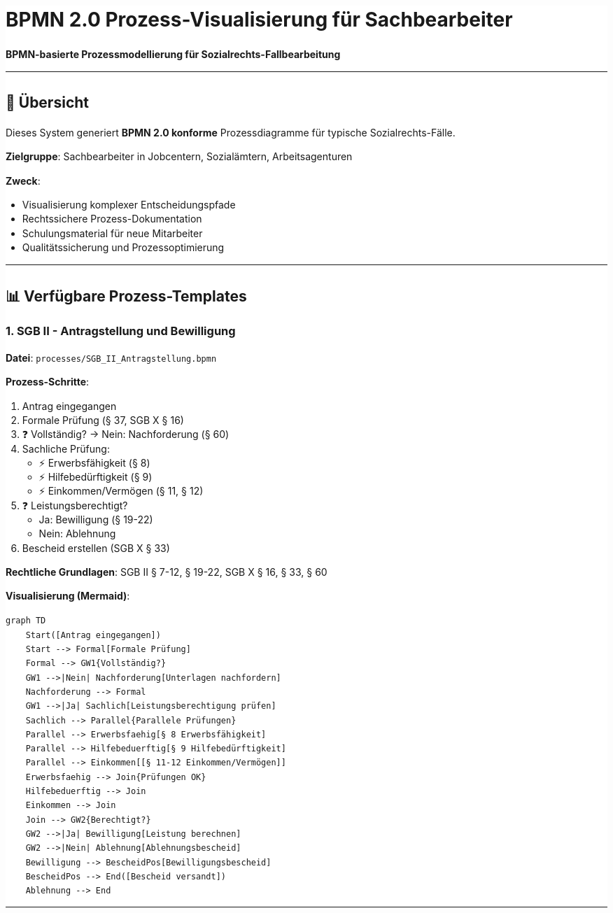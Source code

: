 # BPMN 2.0 Prozess-Visualisierung für Sachbearbeiter

**BPMN-basierte Prozessmodellierung für Sozialrechts-Fallbearbeitung**

---

## 🎯 Übersicht

Dieses System generiert **BPMN 2.0 konforme** Prozessdiagramme für typische Sozialrechts-Fälle.

**Zielgruppe**: Sachbearbeiter in Jobcentern, Sozialämtern, Arbeitsagenturen

**Zweck**:
- Visualisierung komplexer Entscheidungspfade
- Rechtssichere Prozess-Dokumentation
- Schulungsmaterial für neue Mitarbeiter
- Qualitätssicherung und Prozessoptimierung

---

## 📊 Verfügbare Prozess-Templates

### 1. SGB II - Antragstellung und Bewilligung
**Datei**: `processes/SGB_II_Antragstellung.bpmn`

**Prozess-Schritte**:
1. Antrag eingegangen
2. Formale Prüfung (§ 37, SGB X § 16)
3. ❓ Vollständig? → Nein: Nachforderung (§ 60)
4. Sachliche Prüfung:
   - ⚡ Erwerbsfähigkeit (§ 8)
   - ⚡ Hilfebedürftigkeit (§ 9)
   - ⚡ Einkommen/Vermögen (§ 11, § 12)
5. ❓ Leistungsberechtigt?
   - Ja: Bewilligung (§ 19-22)
   - Nein: Ablehnung
6. Bescheid erstellen (SGB X § 33)

**Rechtliche Grundlagen**: SGB II § 7-12, § 19-22, SGB X § 16, § 33, § 60

**Visualisierung (Mermaid)**:
```mermaid
graph TD
    Start([Antrag eingegangen])
    Start --> Formal[Formale Prüfung]
    Formal --> GW1{Vollständig?}
    GW1 -->|Nein| Nachforderung[Unterlagen nachfordern]
    Nachforderung --> Formal
    GW1 -->|Ja| Sachlich[Leistungsberechtigung prüfen]
    Sachlich --> Parallel{Parallele Prüfungen}
    Parallel --> Erwerbsfaehig[§ 8 Erwerbsfähigkeit]
    Parallel --> Hilfebeduerftig[§ 9 Hilfebedürftigkeit]
    Parallel --> Einkommen[[§ 11-12 Einkommen/Vermögen]]
    Erwerbsfaehig --> Join{Prüfungen OK}
    Hilfebeduerftig --> Join
    Einkommen --> Join
    Join --> GW2{Berechtigt?}
    GW2 -->|Ja| Bewilligung[Leistung berechnen]
    GW2 -->|Nein| Ablehnung[Ablehnungsbescheid]
    Bewilligung --> BescheidPos[Bewilligungsbescheid]
    BescheidPos --> End([Bescheid versandt])
    Ablehnung --> End
```

---
